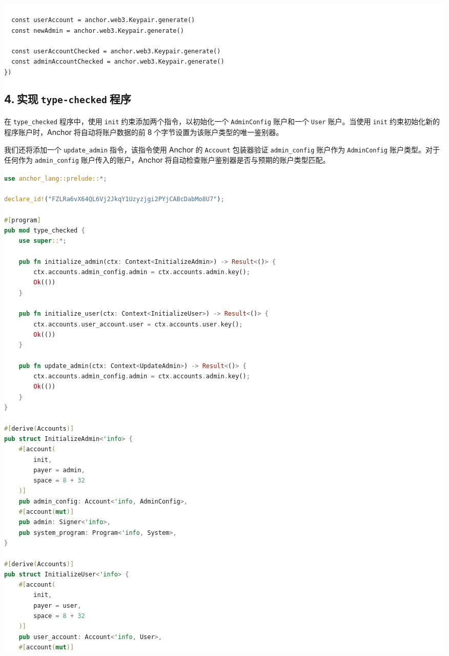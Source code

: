 ```tsx

  const userAccount = anchor.web3.Keypair.generate()
  const newAdmin = anchor.web3.Keypair.generate()

  const userAccountChecked = anchor.web3.Keypair.generate()
  const adminAccountChecked = anchor.web3.Keypair.generate()
})
```

## 4. 实现 `type-checked` 程序

在 `type_checked` 程序中，使用 `init` 约束添加两个指令，以初始化一个 `AdminConfig` 账户和一个 `User` 账户。当使用 `init` 约束初始化新的程序账户时，Anchor 将自动将账户数据的前 8 个字节设置为该账户类型的唯一鉴别器。

我们还将添加一个 `update_admin` 指令，该指令使用 Anchor 的 `Account` 包装器验证 `admin_config` 账户作为 `AdminConfig` 账户类型。对于任何作为 `admin_config` 账户传入的账户，Anchor 将自动检查账户鉴别器是否与预期的账户类型匹配。

```rust
use anchor_lang::prelude::*;

declare_id!("FZLRa6vX64QL6Vj2JkqY1Uzyzjgi2PYjCABcDabMo8U7");

#[program]
pub mod type_checked {
    use super::*;

    pub fn initialize_admin(ctx: Context<InitializeAdmin>) -> Result<()> {
        ctx.accounts.admin_config.admin = ctx.accounts.admin.key();
        Ok(())
    }

    pub fn initialize_user(ctx: Context<InitializeUser>) -> Result<()> {
        ctx.accounts.user_account.user = ctx.accounts.user.key();
        Ok(())
    }

    pub fn update_admin(ctx: Context<UpdateAdmin>) -> Result<()> {
        ctx.accounts.admin_config.admin = ctx.accounts.admin.key();
        Ok(())
    }
}

#[derive(Accounts)]
pub struct InitializeAdmin<'info> {
    #[account(
        init,
        payer = admin,
        space = 8 + 32
    )]
    pub admin_config: Account<'info, AdminConfig>,
    #[account(mut)]
    pub admin: Signer<'info>,
    pub system_program: Program<'info, System>,
}

#[derive(Accounts)]
pub struct InitializeUser<'info> {
    #[account(
        init,
        payer = user,
        space = 8 + 32
    )]
    pub user_account: Account<'info, User>,
    #[account(mut)]
```